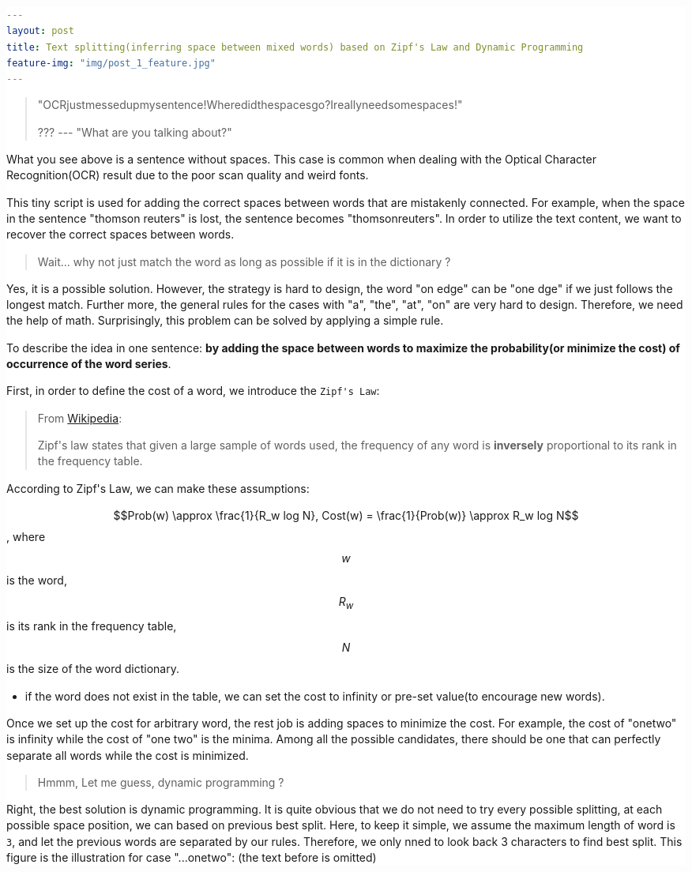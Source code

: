 ```yaml
---
layout: post
title: Text splitting(inferring space between mixed words) based on Zipf's Law and Dynamic Programming
feature-img: "img/post_1_feature.jpg"
---
```


> "OCRjustmessedupmysentence!Wheredidthespacesgo?Ireallyneedsomespaces!"
> 
> ???  ---  "What are you talking about?"

What you see above is a sentence without spaces. This case is common when dealing with the Optical Character Recognition(OCR) result due to the poor scan quality and weird fonts.

This tiny script is used for adding the correct spaces between words that are mistakenly connected. For example, when the space in the sentence "thomson reuters" is lost, the sentence becomes "thomsonreuters". In order to utilize the text content, we want to recover the correct spaces between words.

> Wait… why not just match the word as long as possible if it is in the dictionary ?

Yes, it is a possible solution. However, the strategy is hard to design, the word "on edge" can be "one dge" if we just follows the longest match. Further more, the general rules for the cases with "a", "the", "at", "on" are very hard to design. Therefore, we need the help of math. Surprisingly, this problem can be solved by applying a simple rule.

To describe the idea in one sentence: **by adding the space between words to maximize the probability(or minimize the cost) of occurrence of the word series**.

First, in order to define the cost of a word, we introduce the `Zipf's Law`:

> From [Wikipedia](https://en.wikipedia.org/wiki/Zipf%27s_law):
>
> Zipf's law states that given a large sample of words used, the frequency of any word is **inversely** proportional to its rank in the frequency table. 

According to Zipf's Law, we can make these assumptions: 

$$Prob(w) \approx \frac{1}{R_w log N}, Cost(w) = \frac{1}{Prob(w)} \approx R_w log N$$, where $$w$$ is the word, $$R_w$$ is its rank in the frequency table, $$N$$ is the size of the word dictionary. 

* if the word does not exist in the table, we can set the cost to infinity or pre-set value(to encourage new words).

Once we set up the cost for arbitrary word, the rest job is adding spaces to minimize the cost. For example, the cost of "onetwo" is infinity while the cost of "one two" is the minima. Among all the possible candidates, there should be one that can perfectly separate all words while the cost is minimized. 

> Hmmm, Let me guess, dynamic programming ?

Right, the best solution is dynamic programming. It is quite obvious that we do not need to try every possible splitting, at each possible space position, we can based on previous best split. Here, to keep it simple, we assume the maximum length of word is `3`, and let the previous words are separated by our rules. Therefore, we only nned to look back 3 characters to find best split. This figure is the illustration for case "...onetwo": (the text before is omitted)
